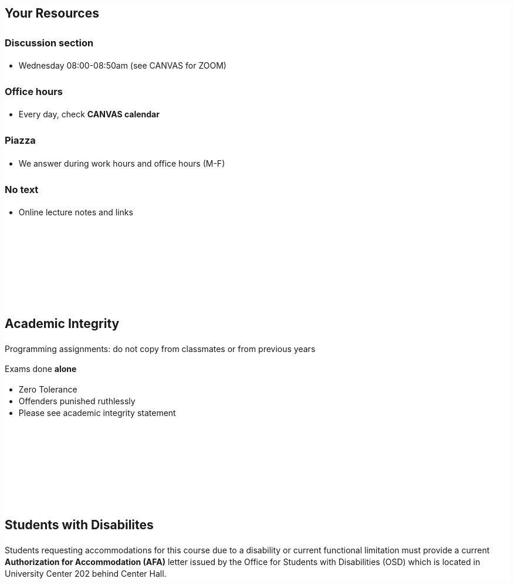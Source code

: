  


## Your Resources

### Discussion section

- Wednesday    08:00-08:50am (see CANVAS for ZOOM)

### Office hours

- Every day, check **CANVAS calendar**

### Piazza

- We answer during work hours and office hours (M-F)

### No text

- Online lecture notes and links

<br>
<br>
<br>
<br>
<br>
<br>






## Academic Integrity

Programming assignments: do not copy from classmates or from previous years

Exams done **alone**

- Zero Tolerance
- Offenders punished ruthlessly
- Please see academic integrity statement


<br>
<br>
<br>
<br>
<br>
<br>


## Students with Disabilites

Students requesting accommodations for this course due to
a disability or current functional limitation must provide
a current **Authorization for Accommodation (AFA)** letter
issued by the Office for Students with Disabilities (OSD)
which is located in University Center 202 behind Center Hall.
  
